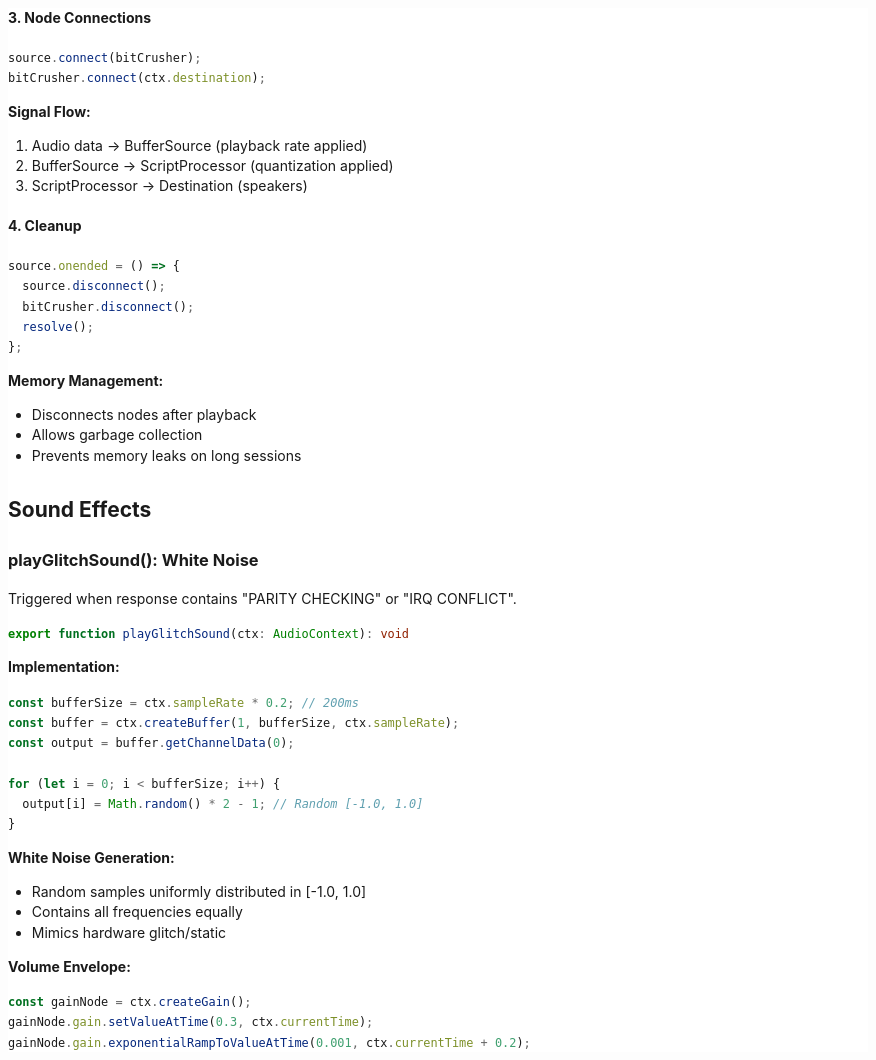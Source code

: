 #### 3. Node Connections

```typescript
source.connect(bitCrusher);
bitCrusher.connect(ctx.destination);
```

**Signal Flow:**
1. Audio data → BufferSource (playback rate applied)
2. BufferSource → ScriptProcessor (quantization applied)
3. ScriptProcessor → Destination (speakers)

#### 4. Cleanup

```typescript
source.onended = () => {
  source.disconnect();
  bitCrusher.disconnect();
  resolve();
};
```

**Memory Management:**
- Disconnects nodes after playback
- Allows garbage collection
- Prevents memory leaks on long sessions

## Sound Effects

### playGlitchSound(): White Noise

Triggered when response contains "PARITY CHECKING" or "IRQ CONFLICT".

```typescript
export function playGlitchSound(ctx: AudioContext): void
```

**Implementation:**

```typescript
const bufferSize = ctx.sampleRate * 0.2; // 200ms
const buffer = ctx.createBuffer(1, bufferSize, ctx.sampleRate);
const output = buffer.getChannelData(0);

for (let i = 0; i < bufferSize; i++) {
  output[i] = Math.random() * 2 - 1; // Random [-1.0, 1.0]
}
```

**White Noise Generation:**
- Random samples uniformly distributed in [-1.0, 1.0]
- Contains all frequencies equally
- Mimics hardware glitch/static

**Volume Envelope:**
```typescript
const gainNode = ctx.createGain();
gainNode.gain.setValueAtTime(0.3, ctx.currentTime);
gainNode.gain.exponentialRampToValueAtTime(0.001, ctx.currentTime + 0.2);
```
